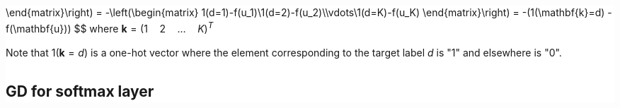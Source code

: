\end{matrix}\right) = -\left(\begin{matrix}
    1(d=1)-f(u_1)\\1(d=2)-f(u_2)\\\vdots\\1(d=K)-f(u_K)
\end{matrix}\right) = -(1(\mathbf{k}=d) - f(\mathbf{u}))
$$
where $\mathbf{k} = (1\quad2\quad\dots\quad K)^T$

Note that $1(\mathbf{k} = d)$ is a one-hot vector where the element corresponding to the target label $d$ is "1" and elsewhere is "0".

## GD for softmax layer
